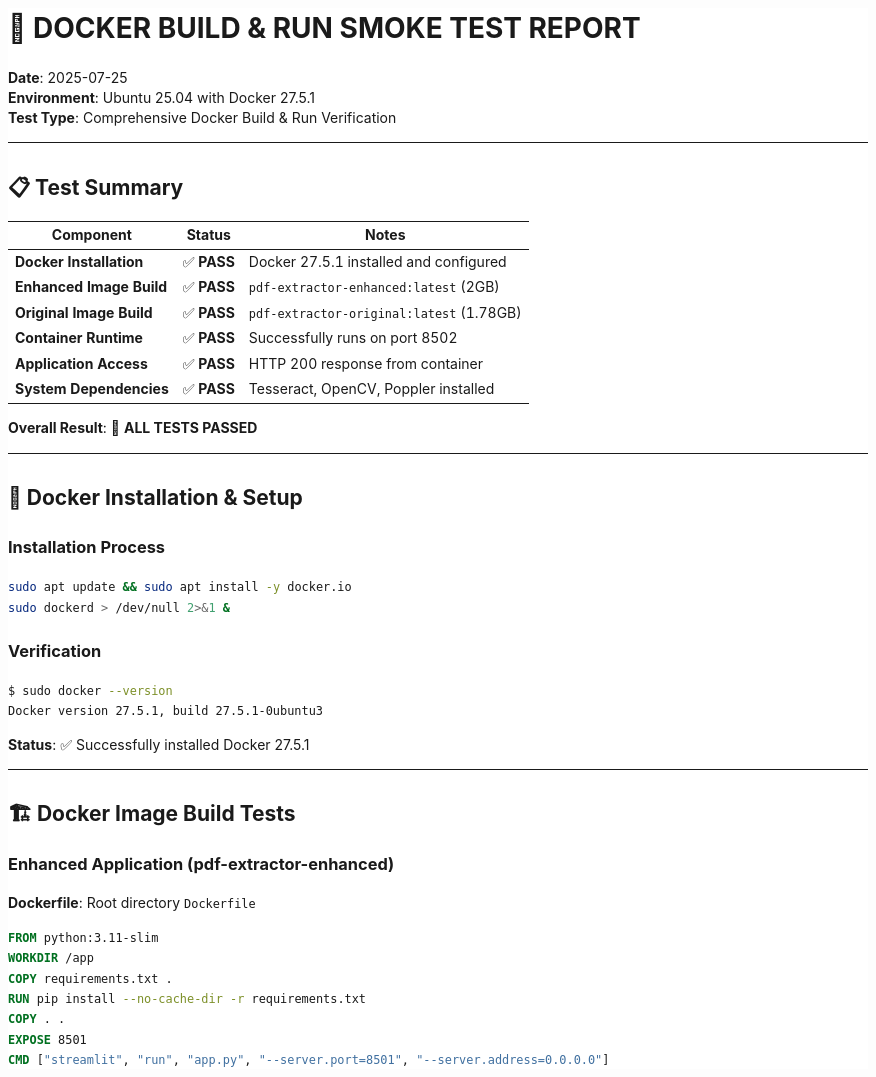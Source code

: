 # 🐳 **DOCKER BUILD & RUN SMOKE TEST REPORT**

**Date**: 2025-07-25  
**Environment**: Ubuntu 25.04 with Docker 27.5.1  
**Test Type**: Comprehensive Docker Build & Run Verification  

---

## 📋 **Test Summary**

| Component | Status | Notes |
|-----------|--------|-------|
| **Docker Installation** | ✅ **PASS** | Docker 27.5.1 installed and configured |
| **Enhanced Image Build** | ✅ **PASS** | `pdf-extractor-enhanced:latest` (2GB) |
| **Original Image Build** | ✅ **PASS** | `pdf-extractor-original:latest` (1.78GB) |
| **Container Runtime** | ✅ **PASS** | Successfully runs on port 8502 |
| **Application Access** | ✅ **PASS** | HTTP 200 response from container |
| **System Dependencies** | ✅ **PASS** | Tesseract, OpenCV, Poppler installed |

**Overall Result**: 🎉 **ALL TESTS PASSED**

---

## 🔧 **Docker Installation & Setup**

### **Installation Process**
```bash
sudo apt update && sudo apt install -y docker.io
sudo dockerd > /dev/null 2>&1 &
```

### **Verification**
```bash
$ sudo docker --version
Docker version 27.5.1, build 27.5.1-0ubuntu3
```

**Status**: ✅ Successfully installed Docker 27.5.1

---

## 🏗️ **Docker Image Build Tests**

### **Enhanced Application (pdf-extractor-enhanced)**

**Dockerfile**: Root directory `Dockerfile`
```dockerfile
FROM python:3.11-slim
WORKDIR /app
COPY requirements.txt .
RUN pip install --no-cache-dir -r requirements.txt
COPY . .
EXPOSE 8501
CMD ["streamlit", "run", "app.py", "--server.port=8501", "--server.address=0.0.0.0"]
```
